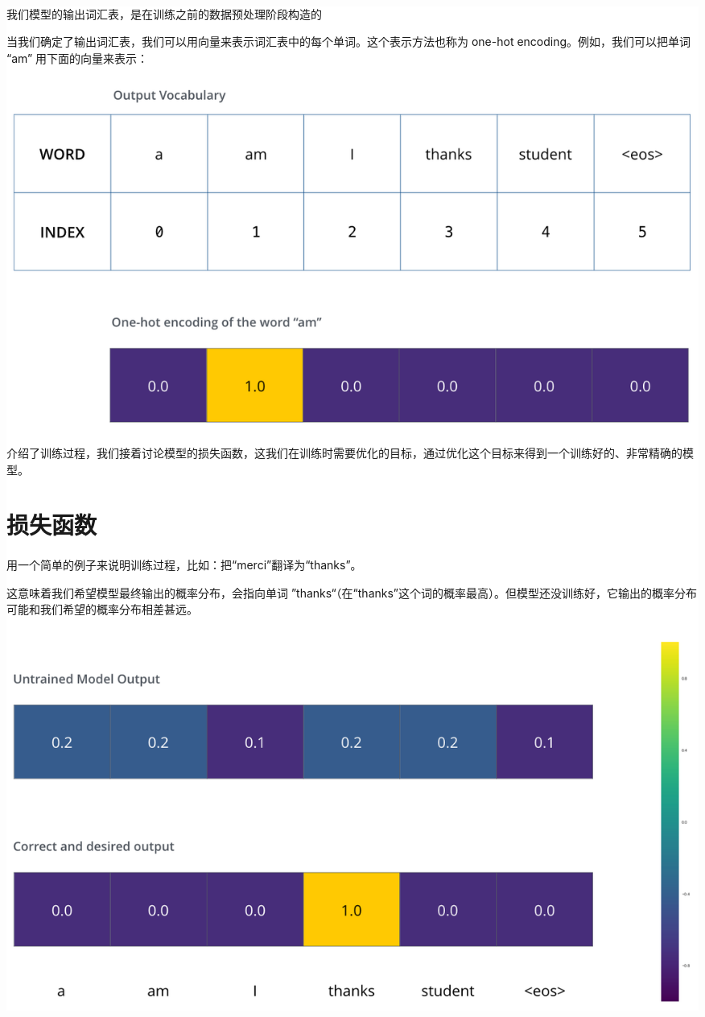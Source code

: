 

我们模型的输出词汇表，是在训练之前的数据预处理阶段构造的

当我们确定了输出词汇表，我们可以用向量来表示词汇表中的每个单词。这个表示方法也称为 one-hot encoding。例如，我们可以把单词 “am” 用下面的向量来表示：

![](./images/Transformer-图解/Tranformer-20201214-201034-539608.png)

介绍了训练过程，我们接着讨论模型的损失函数，这我们在训练时需要优化的目标，通过优化这个目标来得到一个训练好的、非常精确的模型。

# 损失函数

用一个简单的例子来说明训练过程，比如：把“merci”翻译为“thanks”。

这意味着我们希望模型最终输出的概率分布，会指向单词 ”thanks“（在“thanks”这个词的概率最高）。但模型还没训练好，它输出的概率分布可能和我们希望的概率分布相差甚远。

![](./images/Transformer-图解/Tranformer-20201214-201034-542595.png)
